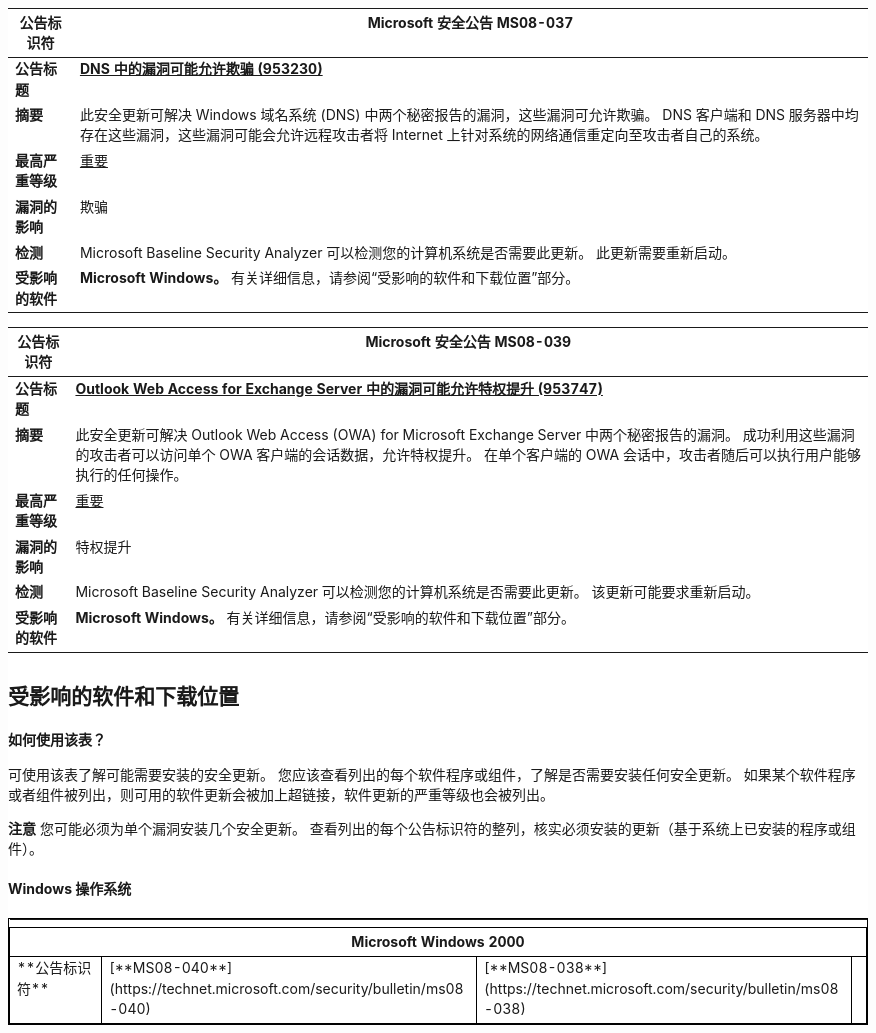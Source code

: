 | 公告标识符       | Microsoft 安全公告 MS08-037                                                                                                                                                                                        |
|------------------|--------------------------------------------------------------------------------------------------------------------------------------------------------------------------------------------------------------------|
| **公告标题**     | [**DNS 中的漏洞可能允许欺骗 (953230)**](https://technet.microsoft.com/security/bulletin/ms08-037)                                                                                                                   |
| **摘要**         | 此安全更新可解决 Windows 域名系统 (DNS) 中两个秘密报告的漏洞，这些漏洞可允许欺骗。 DNS 客户端和 DNS 服务器中均存在这些漏洞，这些漏洞可能会允许远程攻击者将 Internet 上针对系统的网络通信重定向至攻击者自己的系统。 |
| **最高严重等级** | [重要](https://go.microsoft.com/fwlink/?linkid=21140)                                                                                                                                                               |
| **漏洞的影响**   | 欺骗                                                                                                                                                                                                               |
| **检测**         | Microsoft Baseline Security Analyzer 可以检测您的计算机系统是否需要此更新。 此更新需要重新启动。                                                                                                                   |
| **受影响的软件** | **Microsoft Windows。** 有关详细信息，请参阅“受影响的软件和下载位置”部分。                                                                                                                                         |

| 公告标识符       | Microsoft 安全公告 MS08-039                                                                                                                                                                                                                    |
|------------------|------------------------------------------------------------------------------------------------------------------------------------------------------------------------------------------------------------------------------------------------|
| **公告标题**     | [**Outlook Web Access for Exchange Server 中的漏洞可能允许特权提升 (953747)**](https://technet.microsoft.com/security/bulletin/ms08-039)                                                                                                        |
| **摘要**         | 此安全更新可解决 Outlook Web Access (OWA) for Microsoft Exchange Server 中两个秘密报告的漏洞。 成功利用这些漏洞的攻击者可以访问单个 OWA 客户端的会话数据，允许特权提升。 在单个客户端的 OWA 会话中，攻击者随后可以执行用户能够执行的任何操作。 |
| **最高严重等级** | [重要](https://go.microsoft.com/fwlink/?linkid=21140)                                                                                                                                                                                           |
| **漏洞的影响**   | 特权提升                                                                                                                                                                                                                                       |
| **检测**         | Microsoft Baseline Security Analyzer 可以检测您的计算机系统是否需要此更新。 该更新可能要求重新启动。                                                                                                                                           |
| **受影响的软件** | **Microsoft Windows。** 有关详细信息，请参阅“受影响的软件和下载位置”部分。                                                                                                                                                                     |

受影响的软件和下载位置
----------------------

**如何使用该表？**

可使用该表了解可能需要安装的安全更新。 您应该查看列出的每个软件程序或组件，了解是否需要安装任何安全更新。 如果某个软件程序或者组件被列出，则可用的软件更新会被加上超链接，软件更新的严重等级也会被列出。

**注意** 您可能必须为单个漏洞安装几个安全更新。 查看列出的每个公告标识符的整列，核实必须安装的更新（基于系统上已安装的程序或组件）。

#### Windows 操作系统

<p> </p>
<table style="border:1px solid black;">
<tr class="thead">
<th>
</th>
<th>
</th>
<th>
</th>
<th>
</th>
</tr>
<tr>
<th colspan="4" style="border:1px solid black;">
Microsoft Windows 2000
</th>
</tr>
<tr>
<td style="border:1px solid black;">
**公告标识符**
</td>
<td style="border:1px solid black;">
[**MS08-040**](https://technet.microsoft.com/security/bulletin/ms08-040)
</td>
<td style="border:1px solid black;">
[**MS08-038**](https://technet.microsoft.com/security/bulletin/ms08-038)
</td>
<td style="border:1px solid black;">